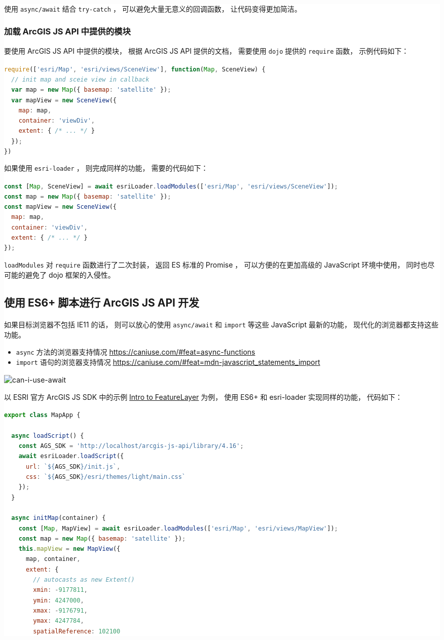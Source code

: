 使用 `async/await` 结合 `try-catch` ， 可以避免大量无意义的回调函数， 让代码变得更加简洁。

### 加载 ArcGIS JS API 中提供的模块

要使用 ArcGIS JS API 中提供的模块， 根据 ArcGIS JS API 提供的文档， 需要使用 `dojo` 提供的 `require` 函数， 示例代码如下：

```js
require(['esri/Map', 'esri/views/SceneView'], function(Map, SceneView) {
  // init map and sceie view in callback
  var map = new Map({ basemap: 'satellite' });
  var mapView = new SceneView({
    map: map,
    container: 'viewDiv',
    extent: { /* ... */ }
  });
})
```

如果使用 `esri-loader` ， 则完成同样的功能， 需要的代码如下：

```js
const [Map, SceneView] = await esriLoader.loadModules(['esri/Map', 'esri/views/SceneView']);
const map = new Map({ basemap: 'satellite' });
const mapView = new SceneView({
  map: map,
  container: 'viewDiv',
  extent: { /* ... */ }
});
```

`loadModules` 对 `require` 函数进行了二次封装， 返回 ES 标准的 Promise ， 可以方便的在更加高级的 JavaScript 环境中使用， 同时也尽可能的避免了 dojo 框架的入侵性。

## 使用 ES6+ 脚本进行 ArcGIS JS API 开发

如果目标浏览器不包括 IE11 的话， 则可以放心的使用 `async/await` 和 `import` 等这些 JavaScript 最新的功能， 现代化的浏览器都支持这些功能。

- `async` 方法的浏览器支持情况 <https://caniuse.com/#feat=async-functions>
- `import` 语句的浏览器支持情况 <https://caniuse.com/#feat=mdn-javascript_statements_import>

![can-i-use-await](/assets/post-images/can-i-use-await.png)

以 ESRI 官方 ArcGIS JS SDK 中的示例 [Intro to FeatureLayer](https://developers.arcgis.com/javascript/latest/sample-code/layers-featurelayer/index.html) 为例， 使用 ES6+ 和 esri-loader 实现同样的功能， 代码如下：

```js
export class MapApp {

  async loadScript() {
    const AGS_SDK = 'http://localhost/arcgis-js-api/library/4.16';
    await esriLoader.loadScript({
      url: `${AGS_SDK}/init.js`,
      css: `${AGS_SDK}/esri/themes/light/main.css`
    });
  }

  async initMap(container) {
    const [Map, MapView] = await esriLoader.loadModules(['esri/Map', 'esri/views/MapView']);
    const map = new Map({ basemap: 'satellite' });
    this.mapView = new MapView({
      map, container,
      extent: {
        // autocasts as new Extent()
        xmin: -9177811,
        ymin: 4247000,
        xmax: -9176791,
        ymax: 4247784,
        spatialReference: 102100
```